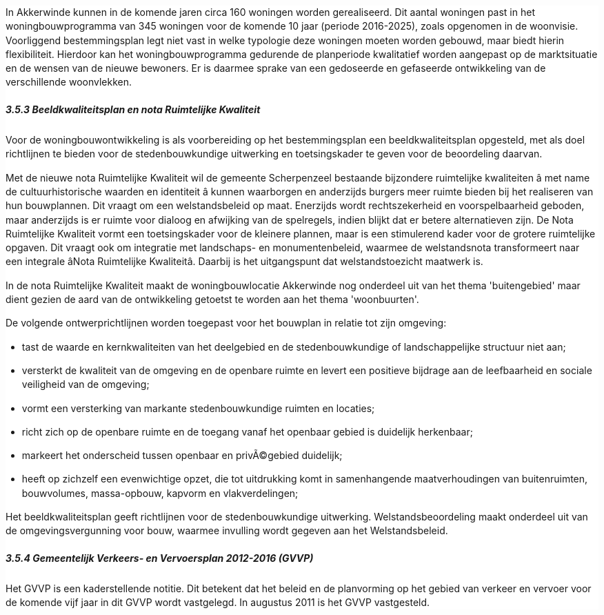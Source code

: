 In Akkerwinde kunnen in de komende jaren circa 160 woningen worden gerealiseerd. Dit aantal woningen past in het woningbouwprogramma van 345 woningen voor de komende 10 jaar (periode 2016\-2025\), zoals opgenomen in de woonvisie. Voorliggend bestemmingsplan legt niet vast in welke typologie deze woningen moeten worden gebouwd, maar biedt hierin flexibiliteit. Hierdoor kan het woningbouwprogramma gedurende de planperiode kwalitatief worden aangepast op de marktsituatie en de wensen van de nieuwe bewoners. Er is daarmee sprake van een gedoseerde en gefaseerde ontwikkeling van de verschillende woonvlekken.

##### 3\.5\.3 Beeldkwaliteitsplan en nota Ruimtelijke Kwaliteit

Voor de woningbouwontwikkeling is als voorbereiding op het bestemmingsplan een beeldkwaliteitsplan opgesteld, met als doel richtlijnen te bieden voor de stedenbouwkundige uitwerking en toetsingskader te geven voor de beoordeling daarvan.

Met de nieuwe nota Ruimtelijke Kwaliteit wil de gemeente Scherpenzeel bestaande bijzondere ruimtelijke kwaliteiten â met name de cultuurhistorische waarden en identiteit â kunnen waarborgen en anderzijds burgers meer ruimte bieden bij het realiseren van hun bouwplannen. Dit vraagt om een welstandsbeleid op maat. Enerzijds wordt rechtszekerheid en voorspelbaarheid geboden, maar anderzijds is er ruimte voor dialoog en afwijking van de spelregels, indien blijkt dat er betere alternatieven zijn. De Nota Ruimtelijke Kwaliteit vormt een toetsingskader voor de kleinere plannen, maar is een stimulerend kader voor de grotere ruimtelijke opgaven. Dit vraagt ook om integratie met landschaps\- en monumentenbeleid, waarmee de welstandsnota transformeert naar een integrale âNota Ruimtelijke Kwaliteitâ. Daarbij is het uitgangspunt dat welstandstoezicht maatwerk is.

In de nota Ruimtelijke Kwaliteit maakt de woningbouwlocatie Akkerwinde nog onderdeel uit van het thema 'buitengebied' maar dient gezien de aard van de ontwikkeling getoetst te worden aan het thema 'woonbuurten'.

De volgende ontwerprichtlijnen worden toegepast voor het bouwplan in relatie tot zijn omgeving:

* tast de waarde en kernkwaliteiten van het deelgebied en de stedenbouwkundige of landschappelijke structuur niet aan;

* versterkt de kwaliteit van de omgeving en de openbare ruimte en levert een positieve bijdrage aan de leefbaarheid en sociale veiligheid van de omgeving;

* vormt een versterking van markante stedenbouwkundige ruimten en locaties;

* richt zich op de openbare ruimte en de toegang vanaf het openbaar gebied is duidelijk herkenbaar;

* markeert het onderscheid tussen openbaar en privÃ©gebied duidelijk;

* heeft op zichzelf een evenwichtige opzet, die tot uitdrukking komt in samenhangende maatverhoudingen van buitenruimten, bouwvolumes, massa\-opbouw, kapvorm en vlakverdelingen;

Het beeldkwaliteitsplan geeft richtlijnen voor de stedenbouwkundige uitwerking. Welstandsbeoordeling maakt onderdeel uit van de omgevingsvergunning voor bouw, waarmee invulling wordt gegeven aan het Welstandsbeleid.

##### 3\.5\.4 Gemeentelijk Verkeers\- en Vervoersplan 2012\-2016 (GVVP)

Het GVVP is een kaderstellende notitie. Dit betekent dat het beleid en de planvorming op het gebied van verkeer en vervoer voor de komende vijf jaar in dit GVVP wordt vastgelegd. In augustus 2011 is het GVVP vastgesteld.

